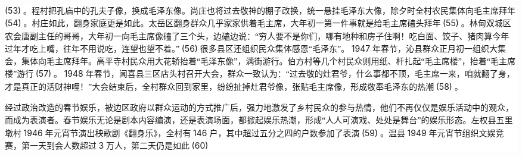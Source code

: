   </span>
  (53)
  <span lang="ZH-CN" style='font-family:宋体;mso-ascii-font-family:"Times New Roman"'>
   。程村把孔庙中的孔夫子像，换成毛泽东像。尚庄也将过去敬神的棚子改换，统一悬挂毛泽东大像，除夕时全村农民集体向毛主席拜年
  </span>
  (54)
  <span lang="ZH-CN" style='font-family:宋体;mso-ascii-font-family:"Times New Roman"'>
   。村庄如此，翻身家庭更是如此。太岳区翻身群众几乎家家供着毛主席，大年初一第一件事就是给毛主席磕头拜年
  </span>
  (55)
  <span lang="ZH-CN" style='font-family:宋体;mso-ascii-font-family:"Times New Roman"'>
   。林甸双城区农会唐副主任的哥哥，大年初一向毛主席像磕了三个头，边磕边说：“穷人要不是你们，哪有地种和房子住啊！吃白面、饺子、猪肉算今年过年才吃上嘴，往年不用说吃，连望也望不着。”
  </span>
  (56)
  <span lang="ZH-CN" style='font-family:宋体;mso-ascii-font-family:"Times New Roman"'>
   很多县区还组织民众集体感恩“毛泽东”。
  </span>
  1947
  <span lang="ZH-CN" style='font-family:宋体;mso-ascii-font-family:"Times New Roman"'>
   年春节，沁县群众正月初一组织大集会，集体向毛主席拜年。高平寺村民众用大花轿抬着“毛泽东像”，满街游行。伯方村等几个村民众则用纸、杆扎起“毛主席楼”，抬着“毛主席楼”游行
  </span>
  (57)
  <span lang="ZH-CN" style='font-family:宋体;mso-ascii-font-family:"Times New Roman"'>
   。
  </span>
  1948
  <span lang="ZH-CN" style='font-family:宋体;mso-ascii-font-family:"Times New Roman"'>
   年春节，闻喜县三区店头村召开大会，群众一致认为：“过去敬的灶君爷，什么事都不顶，毛主席一来，咱就翻了身，才是真正的活财神哩！”大会结束后，全村群众回到家里，纷纷扯掉灶君爷像，张贴毛主席像，形成敬奉毛泽东的热潮
  </span>
  (58)
  <span lang="ZH-CN" style='font-family:宋体;mso-ascii-font-family:"Times New Roman"'>
   。
  </span>
  <o:p>
  </o:p>
 </p>
 <p class="MsoNormal">
  <span lang="ZH-CN" style='font-family:宋体;mso-ascii-font-family:
"Times New Roman"'>
   经过政治改造的春节娱乐，被边区政府以群众运动的方式推广后，强力地激发了乡村民众的参与热情，他们不再仅仅是娱乐活动中的观众，而成为表演者。春节娱乐无论是剧本内容编演，还是表演场面，都掀起娱乐热潮，形成“人人可演戏、处处是舞台”的娱乐形态。左权县五里墩村
  </span>
  1946
  <span lang="ZH-CN" style='font-family:宋体;mso-ascii-font-family:"Times New Roman"'>
   年元宵节演出秧歌剧《翻身乐》，全村有
  </span>
  146
  <span lang="ZH-CN" style='font-family:宋体;mso-ascii-font-family:"Times New Roman"'>
   户，其中超过五分之四的户数参加了表演
  </span>
  (59)
  <span lang="ZH-CN" style='font-family:宋体;mso-ascii-font-family:"Times New Roman"'>
   。温县
  </span>
  1949
  <span lang="ZH-CN" style='font-family:宋体;mso-ascii-font-family:"Times New Roman"'>
   年元宵节组织文娱竞赛，第一天到会人数超过
  </span>
  3
  <span lang="ZH-CN" style='font-family:宋体;mso-ascii-font-family:"Times New Roman"'>
   万人，第二天仍是如此
  </span>
  (60)